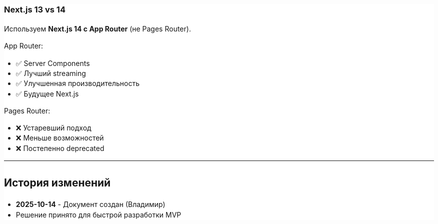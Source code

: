 ### Next.js 13 vs 14

Используем **Next.js 14 с App Router** (не Pages Router).

App Router:
- ✅ Server Components
- ✅ Лучший streaming
- ✅ Улучшенная производительность
- ✅ Будущее Next.js

Pages Router:
- ❌ Устаревший подход
- ❌ Меньше возможностей
- ❌ Постепенно deprecated

---

## История изменений

- **2025-10-14** - Документ создан (Владимир)
- Решение принято для быстрой разработки MVP
